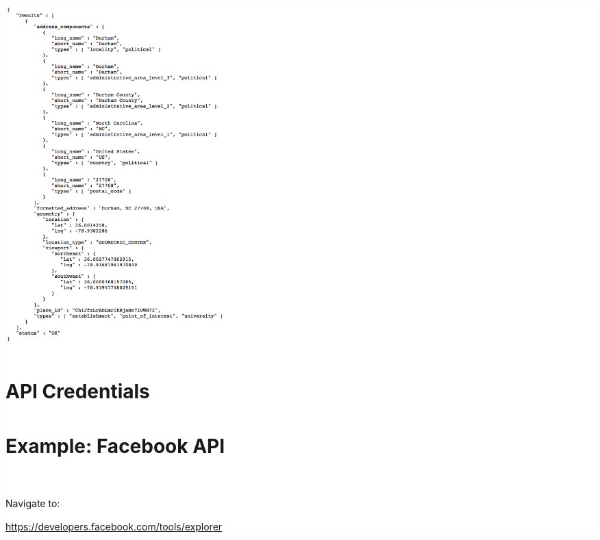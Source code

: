 <img src="duke_google.png" height="500" />



API Credentials
========================================================



Example: Facebook API
========================================================
&nbsp;

Navigate to:

https://developers.facebook.com/tools/explorer

